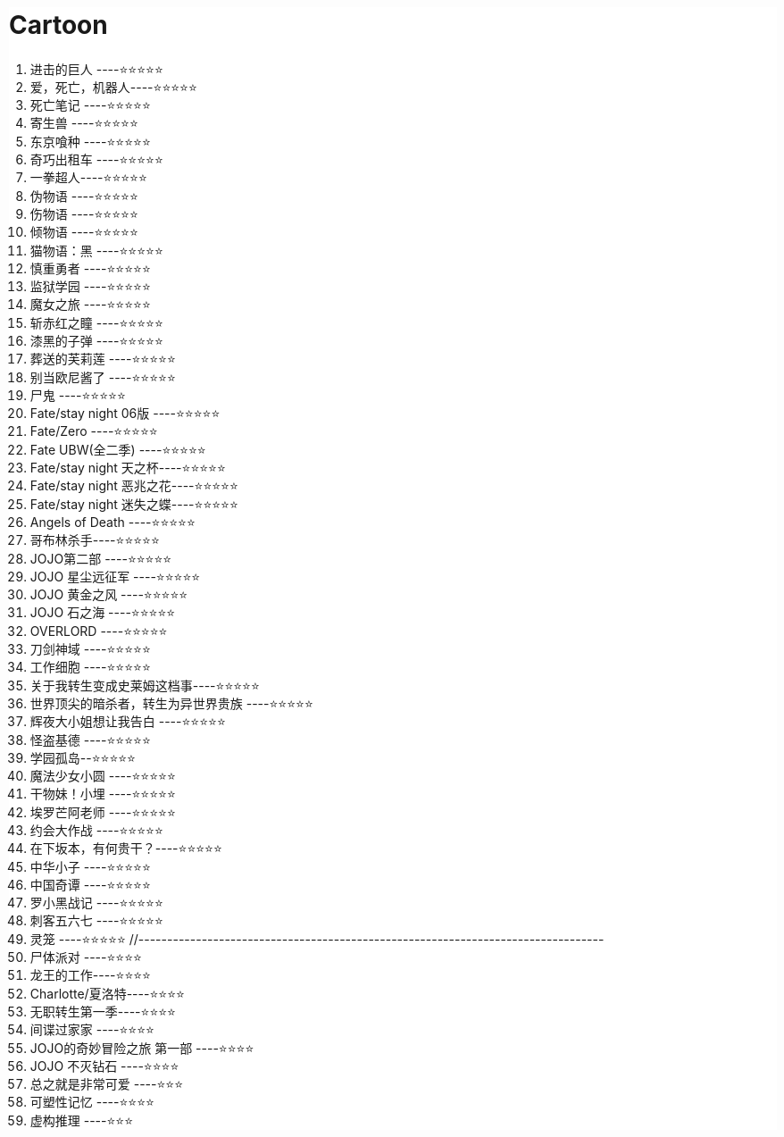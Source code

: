 # Cartoon

1. 进击的巨人 ----⭐⭐⭐⭐⭐
2. 爱，死亡，机器人----⭐⭐⭐⭐⭐
3. 死亡笔记 ----⭐⭐⭐⭐⭐
4. 寄生兽 ----⭐⭐⭐⭐⭐
5. 东京喰种 ----⭐⭐⭐⭐⭐
6. 奇巧出租车 ----⭐⭐⭐⭐⭐
7. 一拳超人----⭐⭐⭐⭐⭐ 
8. 伪物语 ----⭐⭐⭐⭐⭐
9. 伤物语 ----⭐⭐⭐⭐⭐
10. 倾物语 ----⭐⭐⭐⭐⭐
11. 猫物语：黑 ----⭐⭐⭐⭐⭐
12. 慎重勇者 ----⭐⭐⭐⭐⭐
13. 监狱学园 ----⭐⭐⭐⭐⭐
14. 魔女之旅 ----⭐⭐⭐⭐⭐
14. 斩赤红之瞳 ----⭐⭐⭐⭐⭐
16. 漆黑的子弹 ----⭐⭐⭐⭐⭐
15. 葬送的芙莉莲 ----⭐⭐⭐⭐⭐
16. 别当欧尼酱了 ----⭐⭐⭐⭐⭐
17. 尸鬼 ----⭐⭐⭐⭐⭐
18. Fate/stay night 06版 ----⭐⭐⭐⭐⭐
19. Fate/Zero ----⭐⭐⭐⭐⭐
20. Fate UBW(全二季) ----⭐⭐⭐⭐⭐
21. Fate/stay night 天之杯----⭐⭐⭐⭐⭐
22. Fate/stay night 恶兆之花----⭐⭐⭐⭐⭐
23. Fate/stay night 迷失之蝶----⭐⭐⭐⭐⭐
23. Angels of Death ----⭐⭐⭐⭐⭐ 
24. 哥布林杀手----⭐⭐⭐⭐⭐
25. JOJO第二部 ----⭐⭐⭐⭐⭐
26. JOJO 星尘远征军 ----⭐⭐⭐⭐⭐
27. JOJO 黄金之风 ----⭐⭐⭐⭐⭐
28. JOJO 石之海 ----⭐⭐⭐⭐⭐
28. OVERLORD ----⭐⭐⭐⭐⭐
28. 刀剑神域 ----⭐⭐⭐⭐⭐
28. 工作细胞 ----⭐⭐⭐⭐⭐
28. 关于我转生变成史莱姆这档事----⭐⭐⭐⭐⭐
28. 世界顶尖的暗杀者，转生为异世界贵族 ----⭐⭐⭐⭐⭐
29. 辉夜大小姐想让我告白 ----⭐⭐⭐⭐⭐
30. 怪盗基德 ----⭐⭐⭐⭐⭐
30. 学园孤岛--⭐⭐⭐⭐⭐
30. 魔法少女小圆 ----⭐⭐⭐⭐⭐
31. 干物妹！小埋 ----⭐⭐⭐⭐⭐
32. 埃罗芒阿老师 ----⭐⭐⭐⭐⭐
33. 约会大作战 ----⭐⭐⭐⭐⭐
34. 在下坂本，有何贵干？----⭐⭐⭐⭐⭐
35. 中华小子 ----⭐⭐⭐⭐⭐
36. 中国奇谭 ----⭐⭐⭐⭐⭐
37. 罗小黑战记 ----⭐⭐⭐⭐⭐
38. 刺客五六七 ----⭐⭐⭐⭐⭐
39. 灵笼 ----⭐⭐⭐⭐⭐
    //--------------------------------------------------------------------------------- 
50. 尸体派对 ----⭐⭐⭐⭐
51. 龙王的工作----⭐⭐⭐⭐
52. Charlotte/夏洛特----⭐⭐⭐⭐
53. 无职转生第一季----⭐⭐⭐⭐
54. 间谍过家家 ----⭐⭐⭐⭐
55. JOJO的奇妙冒险之旅 第一部 ----⭐⭐⭐⭐
56. JOJO 不灭钻石 ----⭐⭐⭐⭐
57. 总之就是非常可爱 ----⭐⭐⭐
58. 可塑性记忆 ----⭐⭐⭐⭐
59. 虚构推理 ----⭐⭐⭐